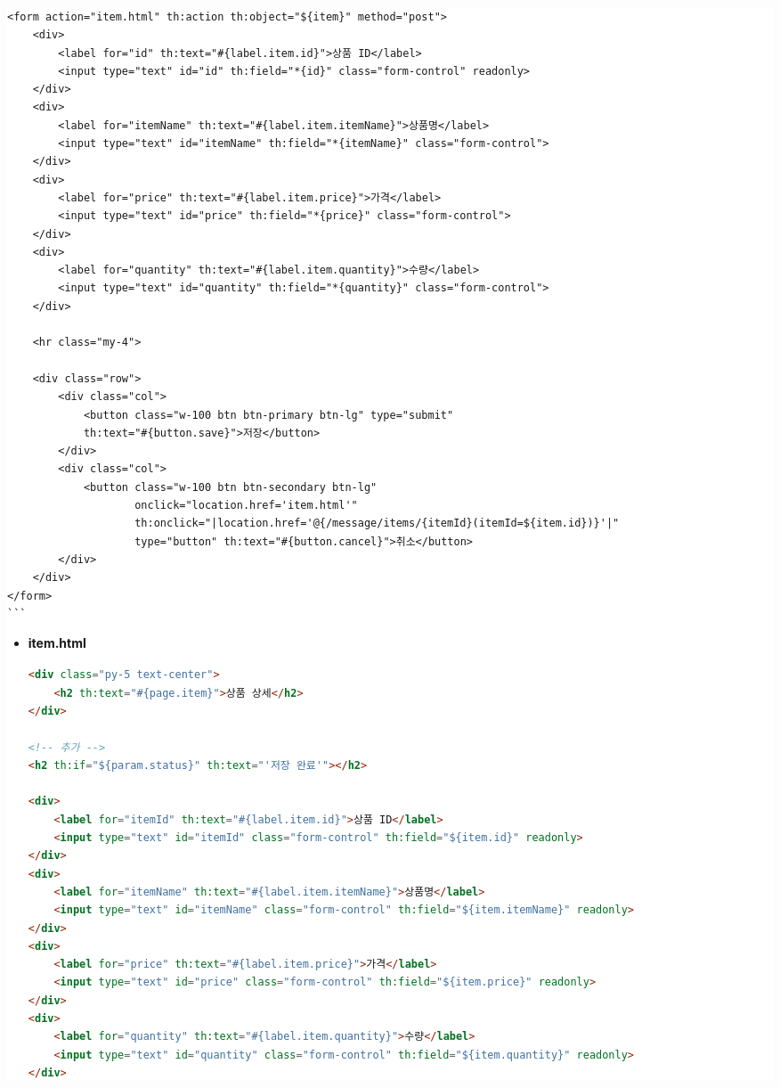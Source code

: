     <form action="item.html" th:action th:object="${item}" method="post">
        <div>
            <label for="id" th:text="#{label.item.id}">상품 ID</label>
            <input type="text" id="id" th:field="*{id}" class="form-control" readonly>
        </div>
        <div>
            <label for="itemName" th:text="#{label.item.itemName}">상품명</label>
            <input type="text" id="itemName" th:field="*{itemName}" class="form-control">
        </div>
        <div>
            <label for="price" th:text="#{label.item.price}">가격</label>
            <input type="text" id="price" th:field="*{price}" class="form-control">
        </div>
        <div>
            <label for="quantity" th:text="#{label.item.quantity}">수량</label>
            <input type="text" id="quantity" th:field="*{quantity}" class="form-control">
        </div>

        <hr class="my-4">

        <div class="row">
            <div class="col">
                <button class="w-100 btn btn-primary btn-lg" type="submit"
                th:text="#{button.save}">저장</button>
            </div>
            <div class="col">
                <button class="w-100 btn btn-secondary btn-lg"
                        onclick="location.href='item.html'"
                        th:onclick="|location.href='@{/message/items/{itemId}(itemId=${item.id})}'|"
                        type="button" th:text="#{button.cancel}">취소</button>
            </div>
        </div>
    </form>
    ```
- <b>item.html</b>
    ```html
    <div class="py-5 text-center">
        <h2 th:text="#{page.item}">상품 상세</h2>
    </div>

    <!-- 추가 -->
    <h2 th:if="${param.status}" th:text="'저장 완료'"></h2>

    <div>
        <label for="itemId" th:text="#{label.item.id}">상품 ID</label>
        <input type="text" id="itemId" class="form-control" th:field="${item.id}" readonly>
    </div>
    <div>
        <label for="itemName" th:text="#{label.item.itemName}">상품명</label>
        <input type="text" id="itemName" class="form-control" th:field="${item.itemName}" readonly>
    </div>
    <div>
        <label for="price" th:text="#{label.item.price}">가격</label>
        <input type="text" id="price" class="form-control" th:field="${item.price}" readonly>
    </div>
    <div>
        <label for="quantity" th:text="#{label.item.quantity}">수량</label>
        <input type="text" id="quantity" class="form-control" th:field="${item.quantity}" readonly>
    </div>
